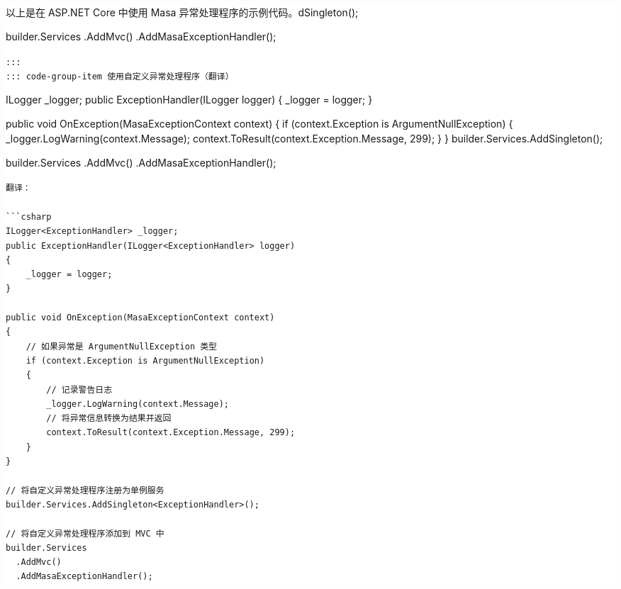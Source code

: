 以上是在 ASP.NET Core 中使用 Masa 异常处理程序的示例代码。dSingleton<ExceptionHandler>();

builder.Services
  .AddMvc()
  .AddMasaExceptionHandler();
```
::: 
::: code-group-item 使用自定义异常处理程序（翻译）
```
ILogger<ExceptionHandler> _logger;
public ExceptionHandler(ILogger<ExceptionHandler> logger)
{
    _logger = logger;
}

public void OnException(MasaExceptionContext context)
{
    if (context.Exception is ArgumentNullException)
    {
        _logger.LogWarning(context.Message);
        context.ToResult(context.Exception.Message, 299);
    }
}
builder.Services.AddSingleton<ExceptionHandler>();

builder.Services
  .AddMvc()
  .AddMasaExceptionHandler();
```
翻译：

```csharp
ILogger<ExceptionHandler> _logger;
public ExceptionHandler(ILogger<ExceptionHandler> logger)
{
    _logger = logger;
}

public void OnException(MasaExceptionContext context)
{
    // 如果异常是 ArgumentNullException 类型
    if (context.Exception is ArgumentNullException)
    {
        // 记录警告日志
        _logger.LogWarning(context.Message);
        // 将异常信息转换为结果并返回
        context.ToResult(context.Exception.Message, 299);
    }
}

// 将自定义异常处理程序注册为单例服务
builder.Services.AddSingleton<ExceptionHandler>();

// 将自定义异常处理程序添加到 MVC 中
builder.Services
  .AddMvc()
  .AddMasaExceptionHandler();
```
